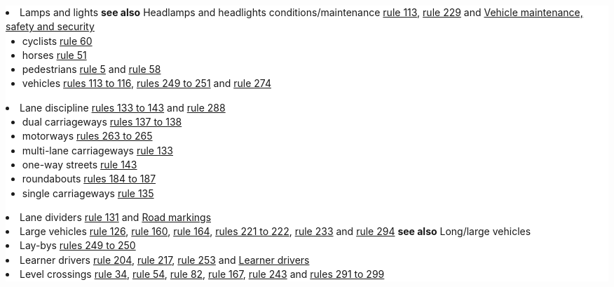 </li>
<li>Lamps and lights <strong>see also</strong>
Headlamps and headlights conditions/maintenance <a href='general-rules-techniques-and-advice-for-all-drivers-and-riders-103-to-158.md#rule113'>rule 113</a>, <a href='driving-in-adverse-weather-conditions-226-to-237.md#rule229'>rule 229</a> and <a href='annex-6-vehicle-maintenance-safety-and-security.md'>Vehicle maintenance, safety and security</a>
<ul>
<li>cyclists <a href='rules-for-cyclists-59-to-82.md#rule60'>rule 60</a>
</li>
<li>horses <a href='rules-about-animals-47-to-58.md#rule51'>rule 51</a>
</li>
<li>pedestrians <a href='rules-for-pedestrians-1-to-35.md#rule5'>rule 5</a> and <a href='rules-about-animals-47-to-58.md#rule58'>rule 58</a>
</li>
<li>vehicles <a href='general-rules-techniques-and-advice-for-all-drivers-and-riders-103-to-158.md#rule113'>rules 113 to 116</a>, <a href='waiting-and-parking-238-to-252.md#rule249'>rules 249 to 251</a> and <a href='breakdowns-and-incidents-274-to-287.md#rule274'>rule 274</a>
</li>
</ul>
</li>
<li>Lane discipline <a href='general-rules-techniques-and-advice-for-all-drivers-and-riders-103-to-158.md#rule133'>rules 133 to 143</a> and <a href='road-works-level-crossings-and-tramways-288-to-307.md#rule288'>rule 288</a>
<ul>
<li>dual carriageways <a href='general-rules-techniques-and-advice-for-all-drivers-and-riders-103-to-158.md#rule137'>rules 137 to 138</a>
</li>
<li>motorways <a href='motorways-253-to-273.md#rule263'>rules 263 to 265</a>
</li>
<li>multi-lane carriageways <a href='general-rules-techniques-and-advice-for-all-drivers-and-riders-103-to-158.md#rule133'>rule 133</a>
</li>
<li>one-way streets <a href='general-rules-techniques-and-advice-for-all-drivers-and-riders-103-to-158.md#rule143'>rule 143</a>
</li>
<li>roundabouts <a href='using-the-road-159-to-203.md#rule184'>rules 184 to 187</a>
</li>
<li>single carriageways <a href='general-rules-techniques-and-advice-for-all-drivers-and-riders-103-to-158.md#rule135'>rule 135</a>
</li>
</ul>
</li>
<li>Lane dividers <a href='general-rules-techniques-and-advice-for-all-drivers-and-riders-103-to-158.md#rule131'>rule 131</a> and <a href='road-markings.md'>Road markings</a>
</li>
<li>Large vehicles <a href='general-rules-techniques-and-advice-for-all-drivers-and-riders-103-to-158.md#rule126'>rule 126</a>, <a href='using-the-road-159-to-203.md#rule160%5D'>rule 160</a>, <a href='using-the-road-159-to-203.md#rule164'>rule 164</a>, <a href='road-users-requiring-extra-care-204-to-225.md#rule221'>rules 221 to 222</a>, <a href='driving-in-adverse-weather-conditions-226-to-237.md#rule233'>rule 233</a> and <a href='road-works-level-crossings-and-tramways-288-to-307.md#rule294'>rule 294</a> <strong>see also</strong>
Long/large vehicles</li>
<li>Lay-bys <a href='waiting-and-parking-238-to-252.md#rule249'>rules 249 to 250</a>
</li>
<li>Learner drivers <a href='road-users-requiring-extra-care-204-to-225.md#rule204'>rule 204</a>, <a href='road-users-requiring-extra-care-204-to-225.md#rule217'>rule 217</a>, <a href='motorways-253-to-273.md#rule253'>rule 253</a> and <a href='annex-3-motor-vehicle-documentation-and-learner-driver-requirements.md'>Learner drivers</a>
</li>
<li>Level crossings <a href='rules-for-pedestrians-1-to-35.md#rule34'>rule 34</a>, <a href='rules-about-animals-47-to-58.md#rule54'>rule 54</a>, <a href='rules-for-cyclists-59-to-82.md#rule82'>rule 82</a>, <a href='using-the-road-159-to-203.md#rule167'>rule 167</a>, <a href='waiting-and-parking-238-to-252.md#rule243'>rule 243</a> and <a href='road-works-level-crossings-and-tramways-288-to-307.md#rule291'>rules 291 to 299</a>